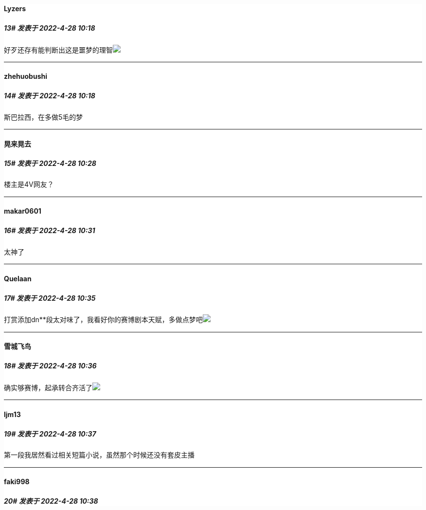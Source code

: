 ####  Lyzers  
##### 13#       发表于 2022-4-28 10:18

好歹还存有能判断出这是噩梦的理智<img src="https://static.saraba1st.com/image/smiley/face2017/067.png" referrerpolicy="no-referrer">

*****

####  zhehuobushi  
##### 14#       发表于 2022-4-28 10:18

斯巴拉西，在多做5毛的梦

*****

####  晃来晃去  
##### 15#       发表于 2022-4-28 10:28

楼主是4V网友？

*****

####  makar0601  
##### 16#       发表于 2022-4-28 10:31

太神了

*****

####  Quelaan  
##### 17#       发表于 2022-4-28 10:35

打赏添加dn**段太对味了，我看好你的赛博剧本天赋，多做点梦吧<img src="https://static.saraba1st.com/image/smiley/face2017/057.png" referrerpolicy="no-referrer">

*****

####  雪城飞鸟  
##### 18#       发表于 2022-4-28 10:36

确实够赛博，起承转合齐活了<img src="https://static.saraba1st.com/image/smiley/face2017/018.png" referrerpolicy="no-referrer">

*****

####  ljm13  
##### 19#       发表于 2022-4-28 10:37

第一段我居然看过相关短篇小说，虽然那个时候还没有套皮主播

*****

####  faki998  
##### 20#       发表于 2022-4-28 10:38
